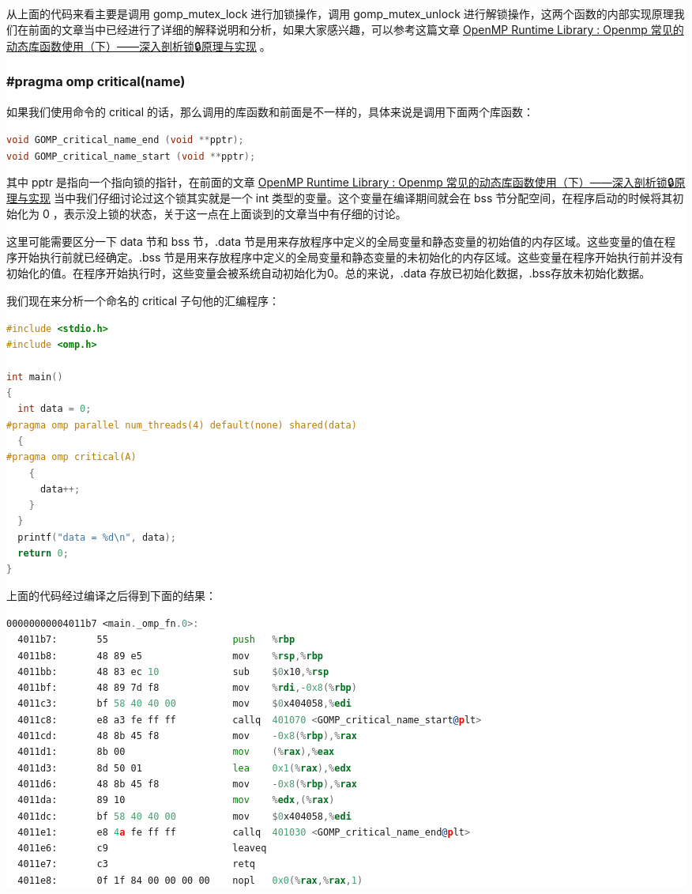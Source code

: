 从上面的代码来看主要是调用 gomp_mutex_lock 进行加锁操作，调用 gomp_mutex_unlock 进行解锁操作，这两个函数的内部实现原理我们在前面的文章当中已经进行了详细的解释说明和分析，如果大家感兴趣，可以参考这篇文章 [OpenMP Runtime Library : Openmp 常见的动态库函数使用（下）——深入剖析锁🔒原理与实现](https://github.com/Chang-LeHung/openmp-tutorial/blob/master/docs/runtime02.md) 。

### #pragma omp critical(name)

如果我们使用命令的 critical 的话，那么调用的库函数和前面是不一样的，具体来说是调用下面两个库函数：

```c
void GOMP_critical_name_end (void **pptr);
void GOMP_critical_name_start (void **pptr);
```

其中 pptr 是指向一个指向锁的指针，在前面的文章 [OpenMP Runtime Library : Openmp 常见的动态库函数使用（下）——深入剖析锁🔒原理与实现](https://github.com/Chang-LeHung/openmp-tutorial/blob/master/docs/runtime02.md)  当中我们仔细讨论过这个锁其实就是一个 int 类型的变量。这个变量在编译期间就会在 bss 节分配空间，在程序启动的时候将其初始化为 0 ，表示没上锁的状态，关于这一点在上面谈到的文章当中有仔细的讨论。

这里可能需要区分一下 data 节和 bss 节，.data 节是用来存放程序中定义的全局变量和静态变量的初始值的内存区域。这些变量的值在程序开始执行前就已经确定。.bss 节是用来存放程序中定义的全局变量和静态变量的未初始化的内存区域。这些变量在程序开始执行前并没有初始化的值。在程序开始执行时，这些变量会被系统自动初始化为0。总的来说，.data 存放已初始化数据，.bss存放未初始化数据。

我们现在来分析一个命名的 critical 子句他的汇编程序：

```c
#include <stdio.h>
#include <omp.h>

int main()
{
  int data = 0;
#pragma omp parallel num_threads(4) default(none) shared(data)
  {
#pragma omp critical(A)
    {
      data++;
    }
  }
  printf("data = %d\n", data);
  return 0;
}
```

上面的代码经过编译之后得到下面的结果：

```asm
00000000004011b7 <main._omp_fn.0>:
  4011b7:       55                      push   %rbp
  4011b8:       48 89 e5                mov    %rsp,%rbp
  4011bb:       48 83 ec 10             sub    $0x10,%rsp
  4011bf:       48 89 7d f8             mov    %rdi,-0x8(%rbp)
  4011c3:       bf 58 40 40 00          mov    $0x404058,%edi
  4011c8:       e8 a3 fe ff ff          callq  401070 <GOMP_critical_name_start@plt>
  4011cd:       48 8b 45 f8             mov    -0x8(%rbp),%rax
  4011d1:       8b 00                   mov    (%rax),%eax
  4011d3:       8d 50 01                lea    0x1(%rax),%edx
  4011d6:       48 8b 45 f8             mov    -0x8(%rbp),%rax
  4011da:       89 10                   mov    %edx,(%rax)
  4011dc:       bf 58 40 40 00          mov    $0x404058,%edi
  4011e1:       e8 4a fe ff ff          callq  401030 <GOMP_critical_name_end@plt>
  4011e6:       c9                      leaveq 
  4011e7:       c3                      retq   
  4011e8:       0f 1f 84 00 00 00 00    nopl   0x0(%rax,%rax,1)
```
